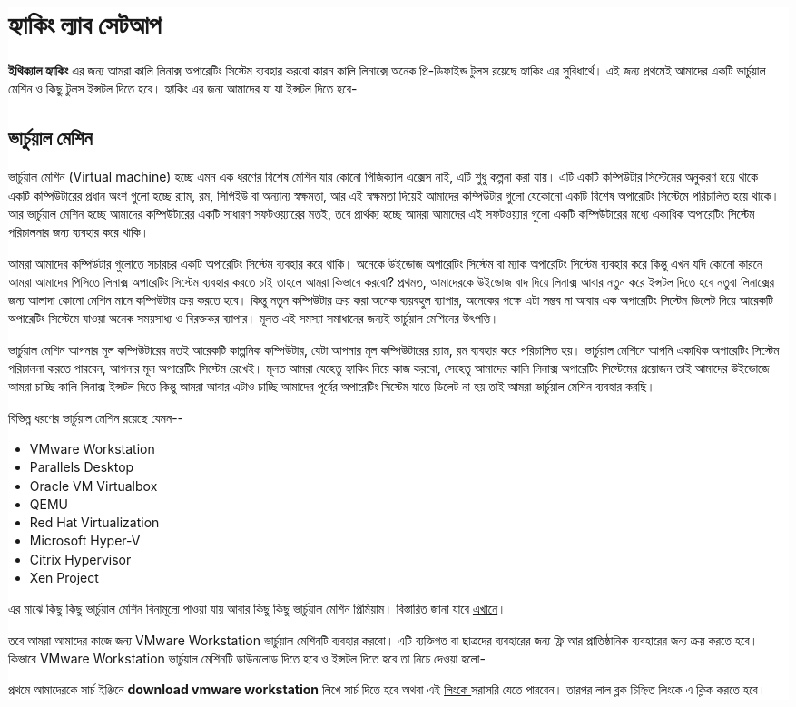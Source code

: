 # হ্যাকিং ল্যাব সেটআপ

**ইথিক্যাল হ্যাকিং** এর জন্য আমরা কালি লিনাক্স অপারেটিং সিস্টেম ব্যবহার করবো কারন কালি লিনাক্সে অনেক প্রি-ডিফাইন্ড টুলস রয়েছে হ্যাকিং এর সুবিধার্থে। এই জন্য প্রথমেই আমাদের একটি ভার্চুয়াল মেশিন ও কিছু টুলস ইন্সটল দিতে হবে। হ্যাকিং এর জন্য আমাদের যা যা ইন্সটল দিতে হবে-

## ভার্চুয়াল মেশিন 

ভার্চুয়াল মেশিন \(Virtual machine\) হচ্ছে এমন এক ধরণের বিশেষ মেশিন যার কোনো পিজিক্যাল এক্সেস নাই, এটি শুধু কল্পনা করা যায়। এটি একটি কম্পিউটার সিস্টেমের অনুকরণ হয়ে থাকে। একটি কম্পিউটারের প্রধান অংশ গুলো হচ্ছে র‍্যাম, রম, সিপিইউ বা অন্যান্য স্বক্ষমতা, আর এই স্বক্ষমতা দিয়েই আমাদের কম্পিউটার গুলো যেকোনো একটি বিশেষ অপারেটিং সিস্টেমে পরিচালিত হয়ে থাকে। আর ভার্চুয়াল মেশিন হচ্ছে আমাদের কম্পিউটারের একটি সাধারণ সফটওয়্যারের মতই, তবে প্রার্থক্য হচ্ছে আমরা আমাদের এই সফটওয়্যার গুলো একটি কম্পিউটারের মধ্যে একাধিক অপারেটিং সিস্টেম পরিচালনার জন্য ব্যবহার করে থাকি।

আমরা আমাদের কম্পিউটার গুলোতে সচারচর একটি অপারেটিং সিস্টেম ব্যবহার করে থাকি। অনেকে উইন্ডোজ অপারেটিং সিস্টেম বা ম্যাক অপারেটিং সিস্টেম ব্যবহার করে কিন্তু এখন যদি কোনো কারনে আমরা আমাদের পিসিতে লিনাক্স অপারেটিং সিস্টেম ব্যবহার করতে চাই তাহলে আমরা কিভাবে করবো? প্রথমত, আমাদেরকে উইন্ডোজ বাদ দিয়ে লিনাক্স আবার নতুন করে ইন্সটল দিতে হবে নতুবা লিনাক্সের জন্য আলাদা কোনো মেশিন মানে কম্পিউটার ক্রয় করতে হবে। কিন্তু নতুন কম্পিউটার ক্রয় করা অনেক ব্যয়বহুল ব্যাপার, অনেকের পক্ষে এটা সম্ভব না আবার এক অপারেটিং সিস্টেম ডিলেট দিয়ে আরেকটি অপারেটিং সিস্টেমে যাওয়া অনেক সময়সাধ্য ও বিরক্তকর ব্যাপার। মূলত এই সমস্যা সমাধানের জন্যই ভার্চুয়াল মেশিনের উৎপত্তি।

ভার্চুয়াল মেশিন আপনার মূল কম্পিউটারের মতই আরেকটি কাল্পনিক কম্পিউটার, যেটা আপনার মূল কম্পিউটারের র‍্যাম, রম ব্যবহার করে পরিচালিত হয়। ভার্চুয়াল মেশিনে আপনি একাধিক অপারেটিং সিস্টেম পরিচালনা করতে পারবেন, আপনার মূল অপারেটিং সিস্টেম রেখেই। মূলত আমরা যেহেতু হ্যাকিং নিয়ে কাজ করবো, সেহেতু আমাদের কালি লিনাক্স অপারেটিং সিস্টেমের প্রয়োজন তাই আমাদের উইন্ডোজে আমরা চাচ্ছি কালি লিনাক্স ইন্সটল দিতে কিন্তু আমরা আবার এটাও চাচ্ছি আমাদের পূর্বের অপারেটিং সিস্টেম যাতে ডিলেট না হয় তাই আমরা ভার্চুয়াল মেশিন ব্যবহার করছি।

বিভিন্ন ধরণের ভার্চুয়াল মেশিন রয়েছে যেমন-- 

* VMware Workstation 
* Parallels Desktop 
* Oracle VM Virtualbox 
* QEMU 
* Red Hat Virtualization 
* Microsoft Hyper-V 
* Citrix Hypervisor 
* Xen Project

এর মাঝে কিছু কিছু ভার্চুয়াল মেশিন বিনামূল্যে পাওয়া যায় আবার কিছু কিছু ভার্চুয়াল মেশিন প্রিমিয়াম। বিস্তারিত জানা যাবে [এখানে](https://www.techradar.com/best/best-virtual-machine-software)।

তবে আমরা আমাদের কাজে জন্য VMware Workstation ভার্চুয়াল মেশিনটি ব্যবহার করবো। এটি ব্যক্তিগত বা ছাত্রদের ব্যবহারের জন্য ফ্রি আর প্রাতিষ্ঠানিক ব্যবহারের জন্য ক্রয় করতে হবে। কিভাবে VMware Workstation ভার্চুয়াল মেশিনটি ডাউনলোড দিতে হবে ও ইন্সটল দিতে হবে তা নিচে দেওয়া হলো-

প্রথমে আমাদেরকে সার্চ ইঞ্জিনে **download vmware workstation** লিখে সার্চ দিতে হবে অথবা এই [লিংকে ](https://www.vmware.com/products/workstation-pro/workstation-pro-evaluation.html)সরাসরি যেতে পারবেন। তারপর লাল ব্লক চিহ্নিত লিংকে এ ক্লিক করতে হবে।
